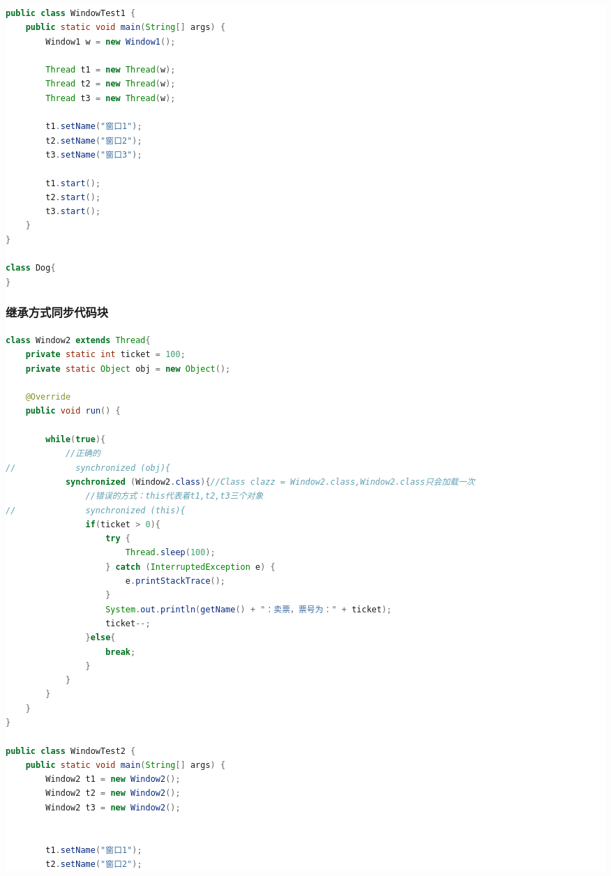 ```java
public class WindowTest1 {
    public static void main(String[] args) {
        Window1 w = new Window1();

        Thread t1 = new Thread(w);
        Thread t2 = new Thread(w);
        Thread t3 = new Thread(w);

        t1.setName("窗口1");
        t2.setName("窗口2");
        t3.setName("窗口3");

        t1.start();
        t2.start();
        t3.start();
    }
}

class Dog{
}
```

### 继承方式同步代码块

```java
class Window2 extends Thread{
    private static int ticket = 100;
    private static Object obj = new Object();

    @Override
    public void run() {

        while(true){
            //正确的
//            synchronized (obj){
            synchronized (Window2.class){//Class clazz = Window2.class,Window2.class只会加载一次
                //错误的方式：this代表着t1,t2,t3三个对象
//              synchronized (this){
                if(ticket > 0){
                    try {
                        Thread.sleep(100);
                    } catch (InterruptedException e) {
                        e.printStackTrace();
                    }
                    System.out.println(getName() + "：卖票，票号为：" + ticket);
                    ticket--;
                }else{
                    break;
                }
            }
        }
    }
}

public class WindowTest2 {
    public static void main(String[] args) {
        Window2 t1 = new Window2();
        Window2 t2 = new Window2();
        Window2 t3 = new Window2();


        t1.setName("窗口1");
        t2.setName("窗口2");
```